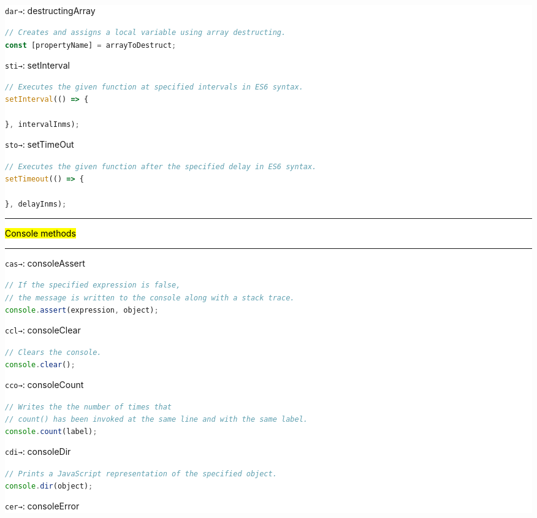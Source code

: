 `dar→`: destructingArray

```javascript
// Creates and assigns a local variable using array destructing.
const [propertyName] = arrayToDestruct;
```

`sti→`: setInterval

```javascript
// Executes the given function at specified intervals in ES6 syntax.
setInterval(() => {
    
}, intervalInms);
```

`sto→`: setTimeOut

```javascript
// Executes the given function after the specified delay in ES6 syntax.
setTimeout(() => {
    
}, delayInms);
```


<hr>
<mark>Console methods</mark>
<hr>

`cas→`: consoleAssert

```javascript
// If the specified expression is false, 
// the message is written to the console along with a stack trace.
console.assert(expression, object);
```

`ccl→`: consoleClear

```javascript
// Clears the console.
console.clear();
```

`cco→`: consoleCount

```javascript
// Writes the the number of times that
// count() has been invoked at the same line and with the same label.
console.count(label);
```

`cdi→`: consoleDir

```javascript
// Prints a JavaScript representation of the specified object.
console.dir(object);
```

`cer→`: consoleError
